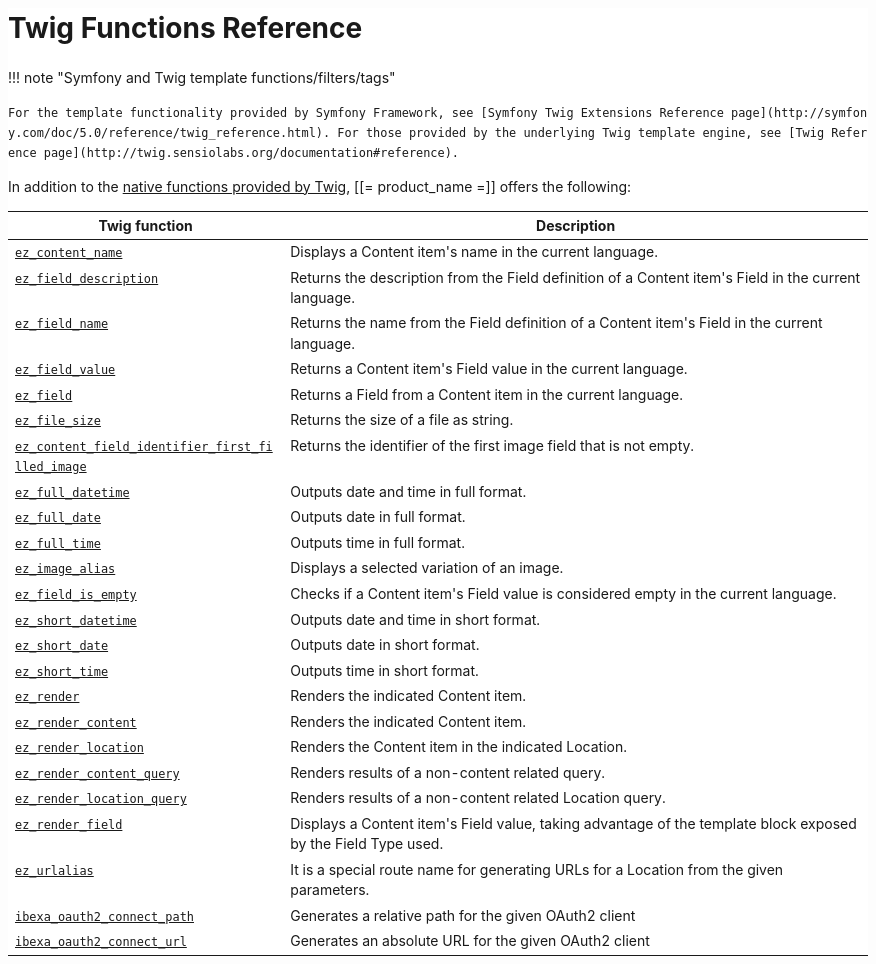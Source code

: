 # Twig Functions Reference

!!! note "Symfony and Twig template functions/filters/tags"

    For the template functionality provided by Symfony Framework, see [Symfony Twig Extensions Reference page](http://symfony.com/doc/5.0/reference/twig_reference.html). For those provided by the underlying Twig template engine, see [Twig Reference page](http://twig.sensiolabs.org/documentation#reference).

In addition to the [native functions provided by Twig](http://twig.sensiolabs.org/doc/functions/index.html), [[= product_name =]] offers the following:

|Twig function|Description|
|-------------|-----------|
|[`ez_content_name`](#ez_content_name)|Displays a Content item's name in the current language.|
|[`ez_field_description`](#ez_field_description)|Returns the description from the Field definition of a Content item's Field in the current language.|
|[`ez_field_name`](#ez_field_name)|Returns the name from the Field definition of a Content item's Field in the current language.|
|[`ez_field_value`](#ez_field_value)|Returns a Content item's Field value in the current language.|
|[`ez_field`](#ez_field)|Returns a Field from a Content item in the current language.|
|[`ez_file_size`](#ez_file_size)|Returns the size of a file as string.|
|[`ez_content_field_identifier_first_filled_image`](#ez_content_field_identifier_first_filled_image)|Returns the identifier of the first image field that is not empty.|
|[`ez_full_datetime`](#ez_full_datetime-ez_full_date-ez_full_time)|Outputs date and time in full format.|
|[`ez_full_date`](#ez_full_datetime-ez_full_date-ez_full_time)|Outputs date in full format.|
|[`ez_full_time`](#ez_full_datetime-ez_full_date-ez_full_time)|Outputs time in full format.|
|[`ez_image_alias`](#ez_image_alias)|Displays a selected variation of an image.|
|[`ez_field_is_empty`](#ez_field_is_empty)|Checks if a Content item's Field value is considered empty in the current language.|
|[`ez_short_datetime`](#ez_short_datetime-ez_short_date-ez_short_time)|Outputs date and time in short format.|
|[`ez_short_date`](#ez_short_datetime-ez_short_date-ez_short_time)|Outputs date in short format.|
|[`ez_short_time`](#ez_short_datetime-ez_short_date-ez_short_time)|Outputs time in short format.|
|[`ez_render`](#ez_render)|Renders the indicated Content item.|
|[`ez_render_content`](#ez_render_content)|Renders the indicated Content item.|
|[`ez_render_location`](#ez_render_location)|Renders the Content item in the indicated Location.|
|[`ez_render_content_query`](#ez_render_content_query)|Renders results of a non-content related query.|
|[`ez_render_location_query`](#ez_render_location_query)|Renders results of a non-content related Location query.|
|[`ez_render_field`](#ez_render_field)|Displays a Content item's Field value, taking advantage of the template block exposed by the Field Type used.|
|[`ez_urlalias`](#ez_urlalias)|It is a special route name for generating URLs for a Location from the given parameters.|
|[`ibexa_oauth2_connect_path`](#ibexa_oauth2_connect_path)|Generates a relative path for the given OAuth2 client|
|[`ibexa_oauth2_connect_url`](#ibexa_oauth2_connect_url)|Generates an absolute URL for the given OAuth2 client|
